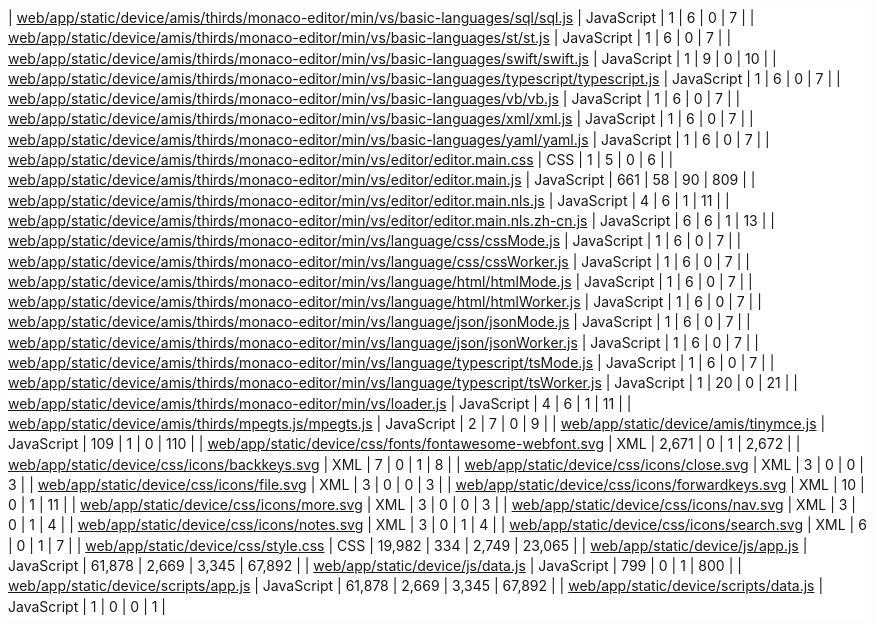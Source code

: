 | [web/app/static/device/amis/thirds/monaco-editor/min/vs/basic-languages/sql/sql.js](/web/app/static/device/amis/thirds/monaco-editor/min/vs/basic-languages/sql/sql.js) | JavaScript | 1 | 6 | 0 | 7 |
| [web/app/static/device/amis/thirds/monaco-editor/min/vs/basic-languages/st/st.js](/web/app/static/device/amis/thirds/monaco-editor/min/vs/basic-languages/st/st.js) | JavaScript | 1 | 6 | 0 | 7 |
| [web/app/static/device/amis/thirds/monaco-editor/min/vs/basic-languages/swift/swift.js](/web/app/static/device/amis/thirds/monaco-editor/min/vs/basic-languages/swift/swift.js) | JavaScript | 1 | 9 | 0 | 10 |
| [web/app/static/device/amis/thirds/monaco-editor/min/vs/basic-languages/typescript/typescript.js](/web/app/static/device/amis/thirds/monaco-editor/min/vs/basic-languages/typescript/typescript.js) | JavaScript | 1 | 6 | 0 | 7 |
| [web/app/static/device/amis/thirds/monaco-editor/min/vs/basic-languages/vb/vb.js](/web/app/static/device/amis/thirds/monaco-editor/min/vs/basic-languages/vb/vb.js) | JavaScript | 1 | 6 | 0 | 7 |
| [web/app/static/device/amis/thirds/monaco-editor/min/vs/basic-languages/xml/xml.js](/web/app/static/device/amis/thirds/monaco-editor/min/vs/basic-languages/xml/xml.js) | JavaScript | 1 | 6 | 0 | 7 |
| [web/app/static/device/amis/thirds/monaco-editor/min/vs/basic-languages/yaml/yaml.js](/web/app/static/device/amis/thirds/monaco-editor/min/vs/basic-languages/yaml/yaml.js) | JavaScript | 1 | 6 | 0 | 7 |
| [web/app/static/device/amis/thirds/monaco-editor/min/vs/editor/editor.main.css](/web/app/static/device/amis/thirds/monaco-editor/min/vs/editor/editor.main.css) | CSS | 1 | 5 | 0 | 6 |
| [web/app/static/device/amis/thirds/monaco-editor/min/vs/editor/editor.main.js](/web/app/static/device/amis/thirds/monaco-editor/min/vs/editor/editor.main.js) | JavaScript | 661 | 58 | 90 | 809 |
| [web/app/static/device/amis/thirds/monaco-editor/min/vs/editor/editor.main.nls.js](/web/app/static/device/amis/thirds/monaco-editor/min/vs/editor/editor.main.nls.js) | JavaScript | 4 | 6 | 1 | 11 |
| [web/app/static/device/amis/thirds/monaco-editor/min/vs/editor/editor.main.nls.zh-cn.js](/web/app/static/device/amis/thirds/monaco-editor/min/vs/editor/editor.main.nls.zh-cn.js) | JavaScript | 6 | 6 | 1 | 13 |
| [web/app/static/device/amis/thirds/monaco-editor/min/vs/language/css/cssMode.js](/web/app/static/device/amis/thirds/monaco-editor/min/vs/language/css/cssMode.js) | JavaScript | 1 | 6 | 0 | 7 |
| [web/app/static/device/amis/thirds/monaco-editor/min/vs/language/css/cssWorker.js](/web/app/static/device/amis/thirds/monaco-editor/min/vs/language/css/cssWorker.js) | JavaScript | 1 | 6 | 0 | 7 |
| [web/app/static/device/amis/thirds/monaco-editor/min/vs/language/html/htmlMode.js](/web/app/static/device/amis/thirds/monaco-editor/min/vs/language/html/htmlMode.js) | JavaScript | 1 | 6 | 0 | 7 |
| [web/app/static/device/amis/thirds/monaco-editor/min/vs/language/html/htmlWorker.js](/web/app/static/device/amis/thirds/monaco-editor/min/vs/language/html/htmlWorker.js) | JavaScript | 1 | 6 | 0 | 7 |
| [web/app/static/device/amis/thirds/monaco-editor/min/vs/language/json/jsonMode.js](/web/app/static/device/amis/thirds/monaco-editor/min/vs/language/json/jsonMode.js) | JavaScript | 1 | 6 | 0 | 7 |
| [web/app/static/device/amis/thirds/monaco-editor/min/vs/language/json/jsonWorker.js](/web/app/static/device/amis/thirds/monaco-editor/min/vs/language/json/jsonWorker.js) | JavaScript | 1 | 6 | 0 | 7 |
| [web/app/static/device/amis/thirds/monaco-editor/min/vs/language/typescript/tsMode.js](/web/app/static/device/amis/thirds/monaco-editor/min/vs/language/typescript/tsMode.js) | JavaScript | 1 | 6 | 0 | 7 |
| [web/app/static/device/amis/thirds/monaco-editor/min/vs/language/typescript/tsWorker.js](/web/app/static/device/amis/thirds/monaco-editor/min/vs/language/typescript/tsWorker.js) | JavaScript | 1 | 20 | 0 | 21 |
| [web/app/static/device/amis/thirds/monaco-editor/min/vs/loader.js](/web/app/static/device/amis/thirds/monaco-editor/min/vs/loader.js) | JavaScript | 4 | 6 | 1 | 11 |
| [web/app/static/device/amis/thirds/mpegts.js/mpegts.js](/web/app/static/device/amis/thirds/mpegts.js/mpegts.js) | JavaScript | 2 | 7 | 0 | 9 |
| [web/app/static/device/amis/tinymce.js](/web/app/static/device/amis/tinymce.js) | JavaScript | 109 | 1 | 0 | 110 |
| [web/app/static/device/css/fonts/fontawesome-webfont.svg](/web/app/static/device/css/fonts/fontawesome-webfont.svg) | XML | 2,671 | 0 | 1 | 2,672 |
| [web/app/static/device/css/icons/backkeys.svg](/web/app/static/device/css/icons/backkeys.svg) | XML | 7 | 0 | 1 | 8 |
| [web/app/static/device/css/icons/close.svg](/web/app/static/device/css/icons/close.svg) | XML | 3 | 0 | 0 | 3 |
| [web/app/static/device/css/icons/file.svg](/web/app/static/device/css/icons/file.svg) | XML | 3 | 0 | 0 | 3 |
| [web/app/static/device/css/icons/forwardkeys.svg](/web/app/static/device/css/icons/forwardkeys.svg) | XML | 10 | 0 | 1 | 11 |
| [web/app/static/device/css/icons/more.svg](/web/app/static/device/css/icons/more.svg) | XML | 3 | 0 | 0 | 3 |
| [web/app/static/device/css/icons/nav.svg](/web/app/static/device/css/icons/nav.svg) | XML | 3 | 0 | 1 | 4 |
| [web/app/static/device/css/icons/notes.svg](/web/app/static/device/css/icons/notes.svg) | XML | 3 | 0 | 1 | 4 |
| [web/app/static/device/css/icons/search.svg](/web/app/static/device/css/icons/search.svg) | XML | 6 | 0 | 1 | 7 |
| [web/app/static/device/css/style.css](/web/app/static/device/css/style.css) | CSS | 19,982 | 334 | 2,749 | 23,065 |
| [web/app/static/device/js/app.js](/web/app/static/device/js/app.js) | JavaScript | 61,878 | 2,669 | 3,345 | 67,892 |
| [web/app/static/device/js/data.js](/web/app/static/device/js/data.js) | JavaScript | 799 | 0 | 1 | 800 |
| [web/app/static/device/scripts/app.js](/web/app/static/device/scripts/app.js) | JavaScript | 61,878 | 2,669 | 3,345 | 67,892 |
| [web/app/static/device/scripts/data.js](/web/app/static/device/scripts/data.js) | JavaScript | 1 | 0 | 0 | 1 |